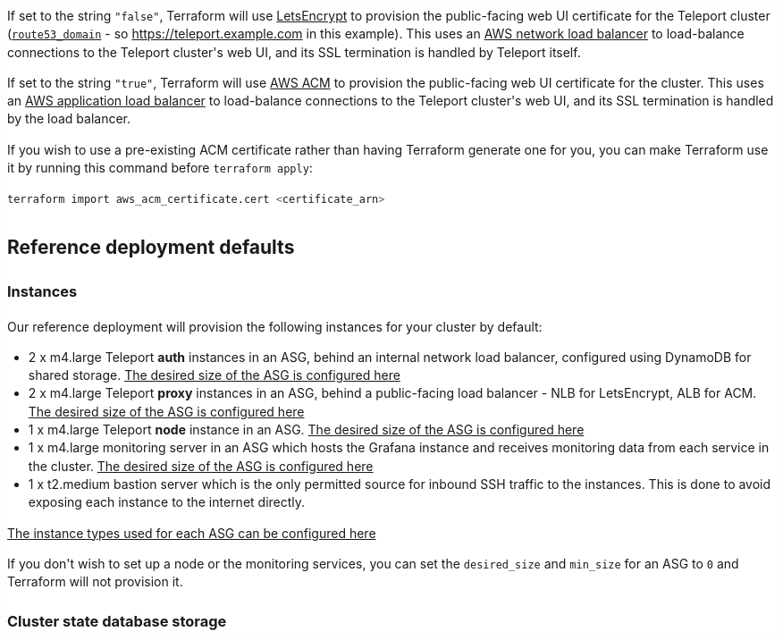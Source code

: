 If set to the string `"false"`, Terraform will use [LetsEncrypt](https://letsencrypt.org/) to provision the public-facing
web UI certificate for the Teleport cluster ([`route53_domain`](#route53_domain) - so https://teleport.example.com in this example).
This uses an [AWS network load balancer](https://docs.aws.amazon.com/elasticloadbalancing/latest/network/introduction.html)
to load-balance connections to the Teleport cluster's web UI, and its SSL termination is handled by Teleport itself.

If set to the string `"true"`, Terraform will use [AWS ACM](https://aws.amazon.com/certificate-manager/) to
provision the public-facing web UI certificate for the cluster. This uses an [AWS application load balancer](https://docs.aws.amazon.com/elasticloadbalancing/latest/application/introduction.html) to load-balance connections to the Teleport cluster's web UI, and its SSL termination is handled by the load balancer.

If you wish to use a pre-existing ACM certificate rather than having Terraform generate one for you, you can make
Terraform use it by running this command before `terraform apply`:

```bash
terraform import aws_acm_certificate.cert <certificate_arn>
```

## Reference deployment defaults

### Instances

Our reference deployment will provision the following instances for your cluster by default:

- 2 x m4.large Teleport **auth** instances in an ASG, behind an internal network load balancer, configured using DynamoDB for
shared storage. [The desired size of the ASG is configured here](https://github.com/gravitational/teleport/blob/master/examples/aws/terraform/auth_asg.tf#L11)
- 2 x m4.large Teleport **proxy** instances in an ASG, behind a public-facing load balancer - NLB for LetsEncrypt, ALB for ACM. [The desired size of the ASG is configured here](https://github.com/gravitational/teleport/blob/master/examples/aws/terraform/proxy_asg.tf#L12)
- 1 x m4.large Teleport **node** instance in an ASG. [The desired size of the ASG is configured here](https://github.com/gravitational/teleport/blob/master/examples/aws/terraform/node_asg.tf#L10)
- 1 x m4.large monitoring server in an ASG which hosts the Grafana instance and receives monitoring data from each service in the cluster. [The desired size of the ASG is configured here](https://github.com/gravitational/teleport/blob/master/examples/aws/terraform/monitor_asg.tf#L12)
- 1 x t2.medium bastion server which is the only permitted source for inbound SSH traffic to the instances. This is done
to avoid exposing each instance to the internet directly.

[The instance types used for each ASG can be configured here](https://github.com/gravitational/teleport/blob/master/examples/aws/terraform/vars.tf#L23-L45)

If you don't wish to set up a node or the monitoring services, you can set the `desired_size` and `min_size` for an ASG
to `0` and Terraform will not provision it.


### Cluster state database storage
